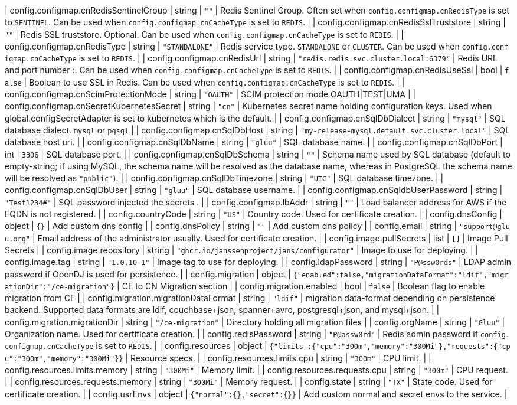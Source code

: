 | config.configmap.cnRedisSentinelGroup | string | `""` | Redis Sentinel Group. Often set when `config.configmap.cnRedisType` is set to `SENTINEL`. Can be used when  `config.configmap.cnCacheType` is set to `REDIS`. |
| config.configmap.cnRedisSslTruststore | string | `""` | Redis SSL truststore. Optional. Can be used when  `config.configmap.cnCacheType` is set to `REDIS`. |
| config.configmap.cnRedisType | string | `"STANDALONE"` | Redis service type. `STANDALONE` or `CLUSTER`. Can be used when  `config.configmap.cnCacheType` is set to `REDIS`. |
| config.configmap.cnRedisUrl | string | `"redis.redis.svc.cluster.local:6379"` | Redis URL and port number <url>:<port>. Can be used when  `config.configmap.cnCacheType` is set to `REDIS`. |
| config.configmap.cnRedisUseSsl | bool | `false` | Boolean to use SSL in Redis. Can be used when  `config.configmap.cnCacheType` is set to `REDIS`. |
| config.configmap.cnScimProtectionMode | string | `"OAUTH"` | SCIM protection mode OAUTH|TEST|UMA |
| config.configmap.cnSecretKubernetesSecret | string | `"cn"` | Kubernetes secret name holding configuration keys. Used when global.configSecretAdapter is set to kubernetes which is the default. |
| config.configmap.cnSqlDbDialect | string | `"mysql"` | SQL database dialect. `mysql` or `pgsql` |
| config.configmap.cnSqlDbHost | string | `"my-release-mysql.default.svc.cluster.local"` | SQL database host uri. |
| config.configmap.cnSqlDbName | string | `"gluu"` | SQL database name. |
| config.configmap.cnSqlDbPort | int | `3306` | SQL database port. |
| config.configmap.cnSqlDbSchema | string | `""` | Schema name used by SQL database (default to empty-string; if using MySQL, the schema name will be resolved as the database name, whereas in PostgreSQL the schema name will be resolved as `"public"`). |
| config.configmap.cnSqlDbTimezone | string | `"UTC"` | SQL database timezone. |
| config.configmap.cnSqlDbUser | string | `"gluu"` | SQL database username. |
| config.configmap.cnSqldbUserPassword | string | `"Test1234#"` | SQL password  injected the secrets . |
| config.configmap.lbAddr | string | `""` | Load balancer address for AWS if the FQDN is not registered. |
| config.countryCode | string | `"US"` | Country code. Used for certificate creation. |
| config.dnsConfig | object | `{}` | Add custom dns config |
| config.dnsPolicy | string | `""` | Add custom dns policy |
| config.email | string | `"support@gluu.org"` | Email address of the administrator usually. Used for certificate creation. |
| config.image.pullSecrets | list | `[]` | Image Pull Secrets |
| config.image.repository | string | `"ghcr.io/janssenproject/jans/configurator"` | Image  to use for deploying. |
| config.image.tag | string | `"1.0.10-1"` | Image  tag to use for deploying. |
| config.ldapPassword | string | `"P@ssw0rds"` | LDAP admin password if OpenDJ is used for persistence. |
| config.migration | object | `{"enabled":false,"migrationDataFormat":"ldif","migrationDir":"/ce-migration"}` | CE to CN Migration section |
| config.migration.enabled | bool | `false` | Boolean flag to enable migration from CE |
| config.migration.migrationDataFormat | string | `"ldif"` | migration data-format depending on persistence backend. Supported data formats are ldif, couchbase+json, spanner+avro, postgresql+json, and mysql+json. |
| config.migration.migrationDir | string | `"/ce-migration"` | Directory holding all migration files |
| config.orgName | string | `"Gluu"` | Organization name. Used for certificate creation. |
| config.redisPassword | string | `"P@assw0rd"` | Redis admin password if `config.configmap.cnCacheType` is set to `REDIS`. |
| config.resources | object | `{"limits":{"cpu":"300m","memory":"300Mi"},"requests":{"cpu":"300m","memory":"300Mi"}}` | Resource specs. |
| config.resources.limits.cpu | string | `"300m"` | CPU limit. |
| config.resources.limits.memory | string | `"300Mi"` | Memory limit. |
| config.resources.requests.cpu | string | `"300m"` | CPU request. |
| config.resources.requests.memory | string | `"300Mi"` | Memory request. |
| config.state | string | `"TX"` | State code. Used for certificate creation. |
| config.usrEnvs | object | `{"normal":{},"secret":{}}` | Add custom normal and secret envs to the service. |